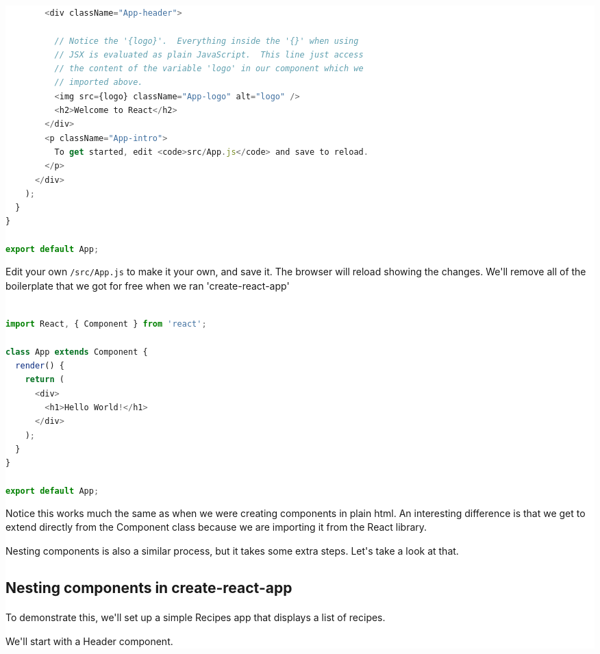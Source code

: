 ```javascript
        <div className="App-header">

          // Notice the '{logo}'.  Everything inside the '{}' when using
          // JSX is evaluated as plain JavaScript.  This line just access
          // the content of the variable 'logo' in our component which we
          // imported above.
          <img src={logo} className="App-logo" alt="logo" />
          <h2>Welcome to React</h2>
        </div>
        <p className="App-intro">
          To get started, edit <code>src/App.js</code> and save to reload.
        </p>
      </div>
    );
  }
}

export default App;
```

Edit your own ```/src/App.js``` to make it your own, and save it.  The browser will reload
showing the changes. We'll remove all of the boilerplate that we got for
free when we ran 'create-react-app'

```javascript

import React, { Component } from 'react';

class App extends Component {
  render() {
    return (
      <div>
        <h1>Hello World!</h1>
      </div>
    );
  }
}

export default App;
```

Notice this works much the same as when we were creating components in plain html. An interesting difference is that we get to extend directly from the Component class because we are importing it from the React library.

Nesting components is also a similar process, but it takes some extra steps. Let's take a look at that.

## Nesting components in create-react-app

To demonstrate this, we'll set up a simple Recipes app that displays a list of recipes.

We'll start with a Header component.
